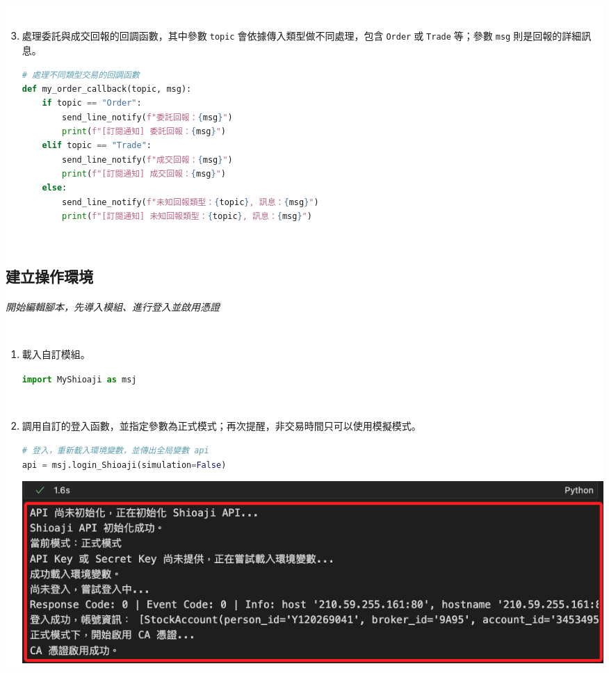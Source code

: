 <br>

3. 處理委託與成交回報的回調函數，其中參數 `topic` 會依據傳入類型做不同處理，包含 `Order` 或 `Trade` 等；參數 `msg` 則是回報的詳細訊息。

    ```python
    # 處理不同類型交易的回調函數
    def my_order_callback(topic, msg):
        if topic == "Order":
            send_line_notify(f"委託回報：{msg}")
            print(f"[訂閱通知] 委託回報：{msg}")
        elif topic == "Trade":
            send_line_notify(f"成交回報：{msg}")
            print(f"[訂閱通知] 成交回報：{msg}")
        else:
            send_line_notify(f"未知回報類型：{topic}, 訊息：{msg}")
            print(f"[訂閱通知] 未知回報類型：{topic}, 訊息：{msg}")
    ```

<br>

## 建立操作環境

_開始編輯腳本，先導入模組、進行登入並啟用憑證_

<br>

1. 載入自訂模組。

    ```python
    import MyShioaji as msj
    ```

<br>

2. 調用自訂的登入函數，並指定參數為正式模式；再次提醒，非交易時間只可以使用模擬模式。

    ```python
    # 登入，重新載入環境變數，並傳出全局變數 api
    api = msj.login_Shioaji(simulation=False)
    ```

    ![](images/img_53.png)
